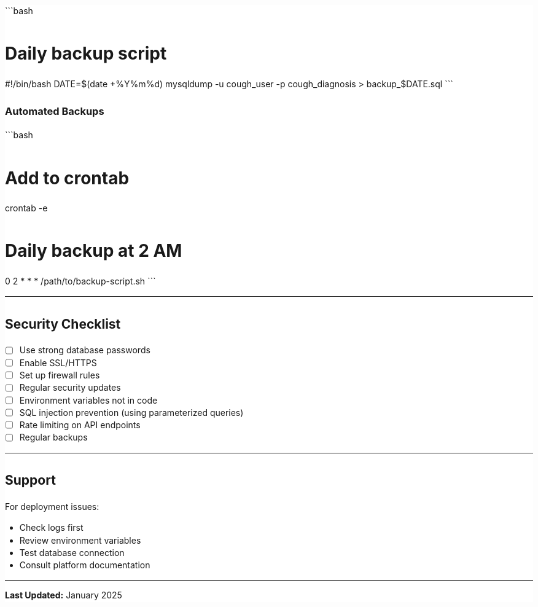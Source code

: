 \`\`\`bash
# Daily backup script
#!/bin/bash
DATE=$(date +%Y%m%d)
mysqldump -u cough_user -p cough_diagnosis > backup_$DATE.sql
\`\`\`

### Automated Backups

\`\`\`bash
# Add to crontab
crontab -e

# Daily backup at 2 AM
0 2 * * * /path/to/backup-script.sh
\`\`\`

---

## Security Checklist

- [ ] Use strong database passwords
- [ ] Enable SSL/HTTPS
- [ ] Set up firewall rules
- [ ] Regular security updates
- [ ] Environment variables not in code
- [ ] SQL injection prevention (using parameterized queries)
- [ ] Rate limiting on API endpoints
- [ ] Regular backups

---

## Support

For deployment issues:
- Check logs first
- Review environment variables
- Test database connection
- Consult platform documentation

---

**Last Updated:** January 2025
